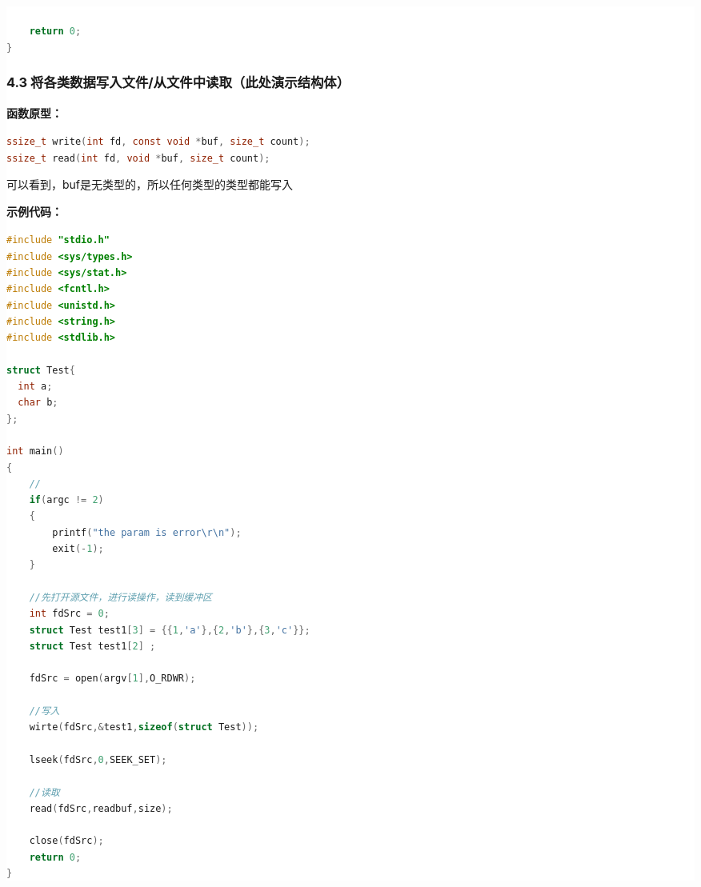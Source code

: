 ```c
	
	return 0;
}
```



### 4.3 将各类数据写入文件/从文件中读取（此处演示结构体）

**函数原型：**

```c
ssize_t write(int fd, const void *buf, size_t count); 
ssize_t read(int fd, void *buf, size_t count);
```

可以看到，buf是无类型的，所以任何类型的类型都能写入

**示例代码：**

```c
#include "stdio.h"
#include <sys/types.h>
#include <sys/stat.h>
#include <fcntl.h>
#include <unistd.h>
#include <string.h>
#include <stdlib.h>

struct Test{
  int a;
  char b;
};

int main()
{
    //
    if(argc != 2)
	{
		printf("the param is error\r\n");
		exit(-1);
	}
    
	//先打开源文件，进行读操作，读到缓冲区
	int fdSrc = 0;
    struct Test test1[3] = {{1,'a'},{2,'b'},{3,'c'}};
	struct Test test1[2] ;
 	
	fdSrc = open(argv[1],O_RDWR);
	
    //写入
    wirte(fdSrc,&test1,sizeof(struct Test));
    
    lseek(fdSrc,0,SEEK_SET);
	
    //读取
 	read(fdSrc,readbuf,size);
    
	close(fdSrc);
	return 0;
}
```

